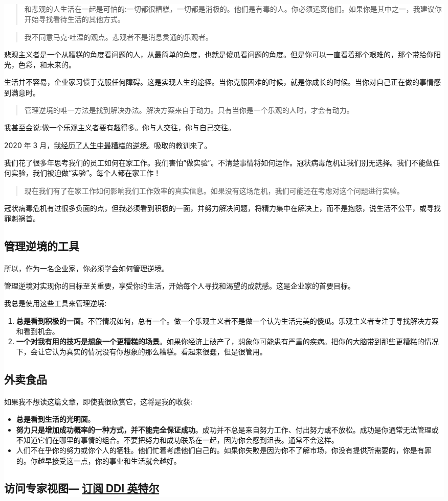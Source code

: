 > 和悲观的人生活在一起是可怕的:一切都很糟糕，一切都是消极的。他们是有毒的人。你必须远离他们。如果你是其中之一，我建议你开始寻找看待生活的其他方式。

> 我不同意马克·吐温的观点。悲观者不是消息灵通的乐观者。

悲观主义者是一个从糟糕的角度看问题的人，从最简单的角度，也就是傻瓜看问题的角度。但是你可以一直看着那个艰难的，那个带给你阳光，色彩，和未来的。

生活并不容易，企业家习惯于克服任何障碍。这是实现人生的途径。当你克服困难的时候，就是你成长的时候。当你对自己正在做的事情感到满意时。

> 管理逆境的唯一方法是找到解决办法。解决方案来自于动力。只有当你是一个乐观的人时，才会有动力。

我甚至会说:做一个乐观主义者要有趣得多。你与人交往，你与自己交往。

2020 年 3 月，[我经历了人生中最糟糕的逆境](https://medium.com/the-innovation/how-you-can-overcome-a-crisis-2-compelling-techniques-to-transform-failure-into-success-bf82be5a1e97)。吸取的教训来了。

我们花了很多年思考我们的员工如何在家工作。我们害怕“做实验”。不清楚事情将如何运作。冠状病毒危机让我们别无选择。我们不能做任何实验，我们被迫做“实验”。每个人都在家工作！

> 现在我们有了在家工作如何影响我们工作效率的真实信息。如果没有这场危机，我们可能还在考虑对这个问题进行实验。

冠状病毒危机有过很多负面的点，但我必须看到积极的一面，并努力解决问题，将精力集中在解决上，而不是抱怨，说生活不公平，或寻找罪魁祸首。

## 管理逆境的工具

所以，作为一名企业家，你必须学会如何管理逆境。

管理逆境对实现你的目标至关重要，享受你的生活，开始每个人寻找和渴望的成就感。这是企业家的首要目标。

我总是使用这些工具来管理逆境:

1.  **总是看到积极的一面**。不管情况如何，总有一个。做一个乐观主义者不是做一个认为生活完美的傻瓜。乐观主义者专注于寻找解决方案和看到机会。
2.  **一个对我有用的技巧是想象一个更糟糕的场景**。如果你经济上破产了，想象你可能患有严重的疾病。把你的大脑带到那些更糟糕的情况下，会让它认为真实的情况没有你想象的那么糟糕。看起来很蠢，但是很管用。

## 外卖食品

如果我不想读这篇文章，即使我很欣赏它，这将是我的收获:

*   **总是看到生活的光明面**。
*   **努力只是增加成功概率的一种方式，并不能完全保证成功**。成功并不总是来自努力工作、付出努力或不放松。成功是你通常无法管理或不知道它们在哪里的事情的组合。不要把努力和成功联系在一起，因为你会感到沮丧。通常不会这样。
*   人们不在乎你的努力或你个人的牺牲。他们忙着考虑他们自己的。如果你失败是因为你不了解市场，你没有提供所需要的，你是有罪的。你越早接受这一点，你的事业和生活就会越好。

## 访问专家视图— [订阅 DDI 英特尔](https://datadriveninvestor.com/ddi-intel)